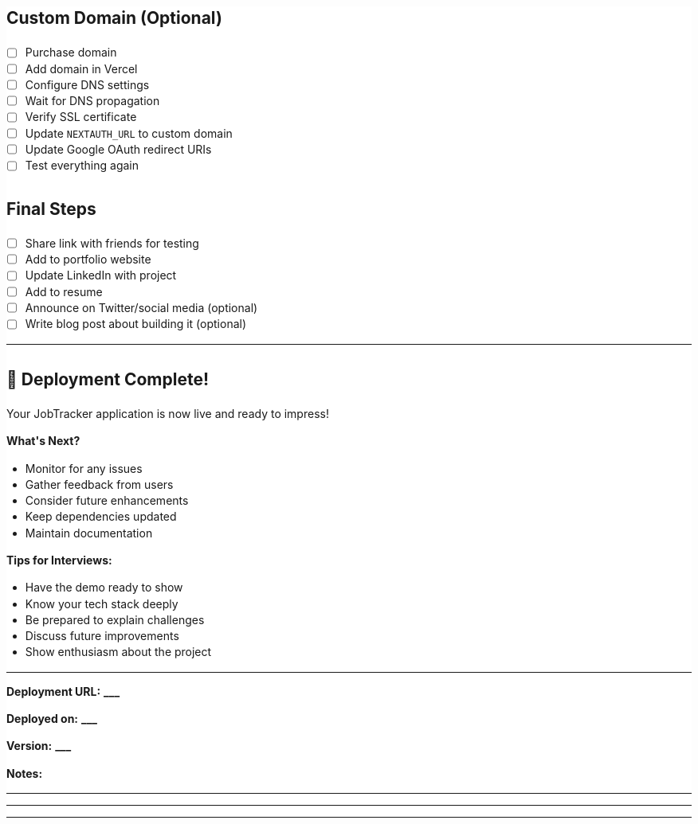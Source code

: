 ## Custom Domain (Optional)

- [ ] Purchase domain
- [ ] Add domain in Vercel
- [ ] Configure DNS settings
- [ ] Wait for DNS propagation
- [ ] Verify SSL certificate
- [ ] Update `NEXTAUTH_URL` to custom domain
- [ ] Update Google OAuth redirect URIs
- [ ] Test everything again

## Final Steps

- [ ] Share link with friends for testing
- [ ] Add to portfolio website
- [ ] Update LinkedIn with project
- [ ] Add to resume
- [ ] Announce on Twitter/social media (optional)
- [ ] Write blog post about building it (optional)

---

## 🎉 Deployment Complete!

Your JobTracker application is now live and ready to impress!

**What's Next?**

- Monitor for any issues
- Gather feedback from users
- Consider future enhancements
- Keep dependencies updated
- Maintain documentation

**Tips for Interviews:**

- Have the demo ready to show
- Know your tech stack deeply
- Be prepared to explain challenges
- Discuss future improvements
- Show enthusiasm about the project

---

**Deployment URL:** ************\_\_\_************

**Deployed on:** ************\_\_\_************

**Version:** ************\_\_\_************

**Notes:**

---

---

---

